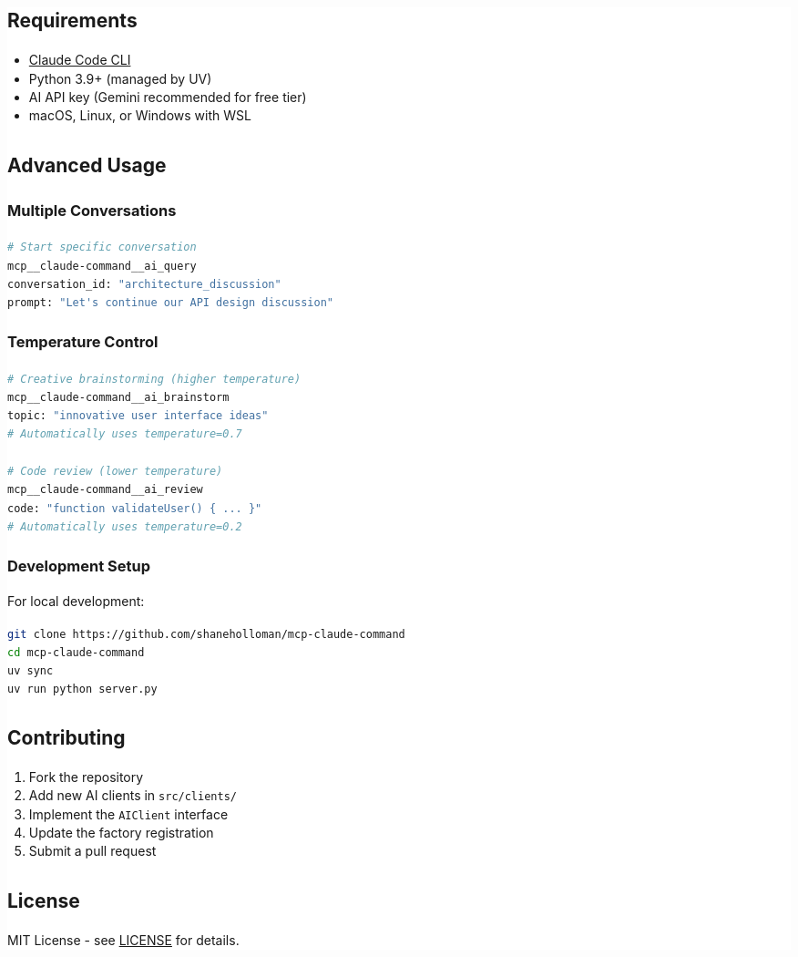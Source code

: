 ## Requirements

- [Claude Code CLI](https://claude.ai/code)
- Python 3.9+ (managed by UV)
- AI API key (Gemini recommended for free tier)
- macOS, Linux, or Windows with WSL

## Advanced Usage

### Multiple Conversations

```sh
# Start specific conversation
mcp__claude-command__ai_query
conversation_id: "architecture_discussion"
prompt: "Let's continue our API design discussion"
```

### Temperature Control

```sh
# Creative brainstorming (higher temperature)
mcp__claude-command__ai_brainstorm
topic: "innovative user interface ideas"
# Automatically uses temperature=0.7

# Code review (lower temperature)
mcp__claude-command__ai_review
code: "function validateUser() { ... }"
# Automatically uses temperature=0.2
```

### Development Setup

For local development:

```bash
git clone https://github.com/shaneholloman/mcp-claude-command
cd mcp-claude-command
uv sync
uv run python server.py
```

## Contributing

1. Fork the repository
2. Add new AI clients in `src/clients/`
3. Implement the `AIClient` interface
4. Update the factory registration
5. Submit a pull request

## License

MIT License - see [LICENSE](LICENSE) for details.
